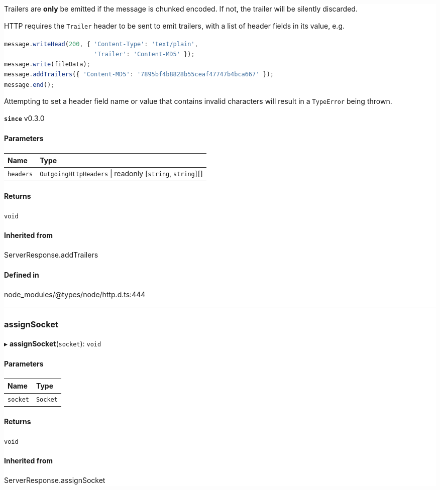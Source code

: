 Trailers are **only** be emitted if the message is chunked encoded. If not,
the trailer will be silently discarded.

HTTP requires the `Trailer` header to be sent to emit trailers,
with a list of header fields in its value, e.g.

```js
message.writeHead(200, { 'Content-Type': 'text/plain',
                         'Trailer': 'Content-MD5' });
message.write(fileData);
message.addTrailers({ 'Content-MD5': '7895bf4b8828b55ceaf47747b4bca667' });
message.end();
```

Attempting to set a header field name or value that contains invalid characters
will result in a `TypeError` being thrown.

**`since`** v0.3.0

#### Parameters

| Name | Type |
| :------ | :------ |
| `headers` | `OutgoingHttpHeaders` \| readonly [`string`, `string`][] |

#### Returns

`void`

#### Inherited from

ServerResponse.addTrailers

#### Defined in

node_modules/@types/node/http.d.ts:444

___

### assignSocket

▸ **assignSocket**(`socket`): `void`

#### Parameters

| Name | Type |
| :------ | :------ |
| `socket` | `Socket` |

#### Returns

`void`

#### Inherited from

ServerResponse.assignSocket

